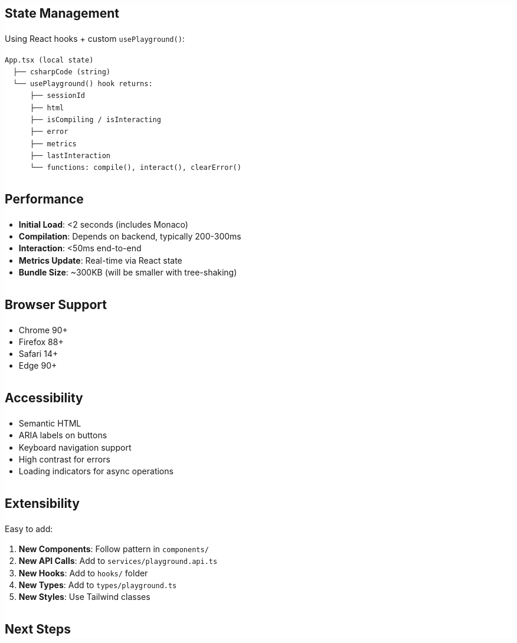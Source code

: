 ## State Management

Using React hooks + custom `usePlayground()`:

```
App.tsx (local state)
  ├── csharpCode (string)
  └── usePlayground() hook returns:
      ├── sessionId
      ├── html
      ├── isCompiling / isInteracting
      ├── error
      ├── metrics
      ├── lastInteraction
      └── functions: compile(), interact(), clearError()
```

## Performance

- **Initial Load**: <2 seconds (includes Monaco)
- **Compilation**: Depends on backend, typically 200-300ms
- **Interaction**: <50ms end-to-end
- **Metrics Update**: Real-time via React state
- **Bundle Size**: ~300KB (will be smaller with tree-shaking)

## Browser Support

- Chrome 90+
- Firefox 88+
- Safari 14+
- Edge 90+

## Accessibility

- Semantic HTML
- ARIA labels on buttons
- Keyboard navigation support
- High contrast for errors
- Loading indicators for async operations

## Extensibility

Easy to add:

1. **New Components**: Follow pattern in `components/`
2. **New API Calls**: Add to `services/playground.api.ts`
3. **New Hooks**: Add to `hooks/` folder
4. **New Types**: Add to `types/playground.ts`
5. **New Styles**: Use Tailwind classes

## Next Steps
